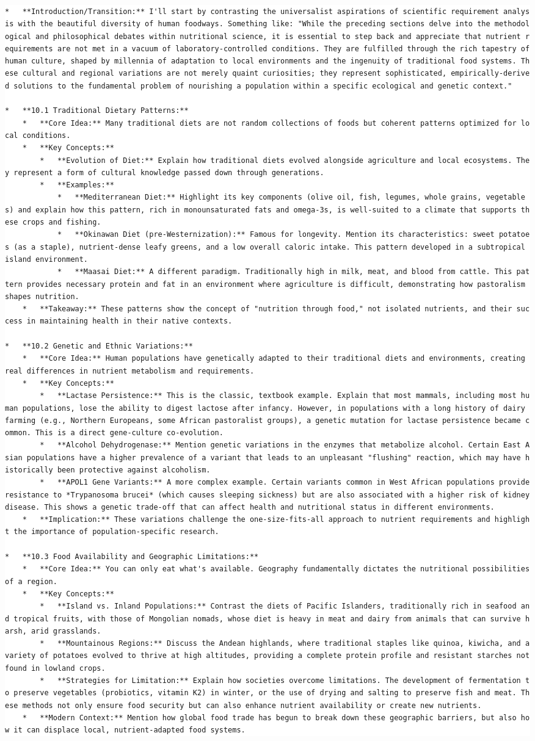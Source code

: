     *   **Introduction/Transition:** I'll start by contrasting the universalist aspirations of scientific requirement analysis with the beautiful diversity of human foodways. Something like: "While the preceding sections delve into the methodological and philosophical debates within nutritional science, it is essential to step back and appreciate that nutrient requirements are not met in a vacuum of laboratory-controlled conditions. They are fulfilled through the rich tapestry of human culture, shaped by millennia of adaptation to local environments and the ingenuity of traditional food systems. These cultural and regional variations are not merely quaint curiosities; they represent sophisticated, empirically-derived solutions to the fundamental problem of nourishing a population within a specific ecological and genetic context."

    *   **10.1 Traditional Dietary Patterns:**
        *   **Core Idea:** Many traditional diets are not random collections of foods but coherent patterns optimized for local conditions.
        *   **Key Concepts:**
            *   **Evolution of Diet:** Explain how traditional diets evolved alongside agriculture and local ecosystems. They represent a form of cultural knowledge passed down through generations.
            *   **Examples:**
                *   **Mediterranean Diet:** Highlight its key components (olive oil, fish, legumes, whole grains, vegetables) and explain how this pattern, rich in monounsaturated fats and omega-3s, is well-suited to a climate that supports these crops and fishing.
                *   **Okinawan Diet (pre-Westernization):** Famous for longevity. Mention its characteristics: sweet potatoes (as a staple), nutrient-dense leafy greens, and a low overall caloric intake. This pattern developed in a subtropical island environment.
                *   **Maasai Diet:** A different paradigm. Traditionally high in milk, meat, and blood from cattle. This pattern provides necessary protein and fat in an environment where agriculture is difficult, demonstrating how pastoralism shapes nutrition.
        *   **Takeaway:** These patterns show the concept of "nutrition through food," not isolated nutrients, and their success in maintaining health in their native contexts.

    *   **10.2 Genetic and Ethnic Variations:**
        *   **Core Idea:** Human populations have genetically adapted to their traditional diets and environments, creating real differences in nutrient metabolism and requirements.
        *   **Key Concepts:**
            *   **Lactase Persistence:** This is the classic, textbook example. Explain that most mammals, including most human populations, lose the ability to digest lactose after infancy. However, in populations with a long history of dairy farming (e.g., Northern Europeans, some African pastoralist groups), a genetic mutation for lactase persistence became common. This is a direct gene-culture co-evolution.
            *   **Alcohol Dehydrogenase:** Mention genetic variations in the enzymes that metabolize alcohol. Certain East Asian populations have a higher prevalence of a variant that leads to an unpleasant "flushing" reaction, which may have historically been protective against alcoholism.
            *   **APOL1 Gene Variants:** A more complex example. Certain variants common in West African populations provide resistance to *Trypanosoma brucei* (which causes sleeping sickness) but are also associated with a higher risk of kidney disease. This shows a genetic trade-off that can affect health and nutritional status in different environments.
        *   **Implication:** These variations challenge the one-size-fits-all approach to nutrient requirements and highlight the importance of population-specific research.

    *   **10.3 Food Availability and Geographic Limitations:**
        *   **Core Idea:** You can only eat what's available. Geography fundamentally dictates the nutritional possibilities of a region.
        *   **Key Concepts:**
            *   **Island vs. Inland Populations:** Contrast the diets of Pacific Islanders, traditionally rich in seafood and tropical fruits, with those of Mongolian nomads, whose diet is heavy in meat and dairy from animals that can survive harsh, arid grasslands.
            *   **Mountainous Regions:** Discuss the Andean highlands, where traditional staples like quinoa, kiwicha, and a variety of potatoes evolved to thrive at high altitudes, providing a complete protein profile and resistant starches not found in lowland crops.
            *   **Strategies for Limitation:** Explain how societies overcome limitations. The development of fermentation to preserve vegetables (probiotics, vitamin K2) in winter, or the use of drying and salting to preserve fish and meat. These methods not only ensure food security but can also enhance nutrient availability or create new nutrients.
        *   **Modern Context:** Mention how global food trade has begun to break down these geographic barriers, but also how it can displace local, nutrient-adapted food systems.
